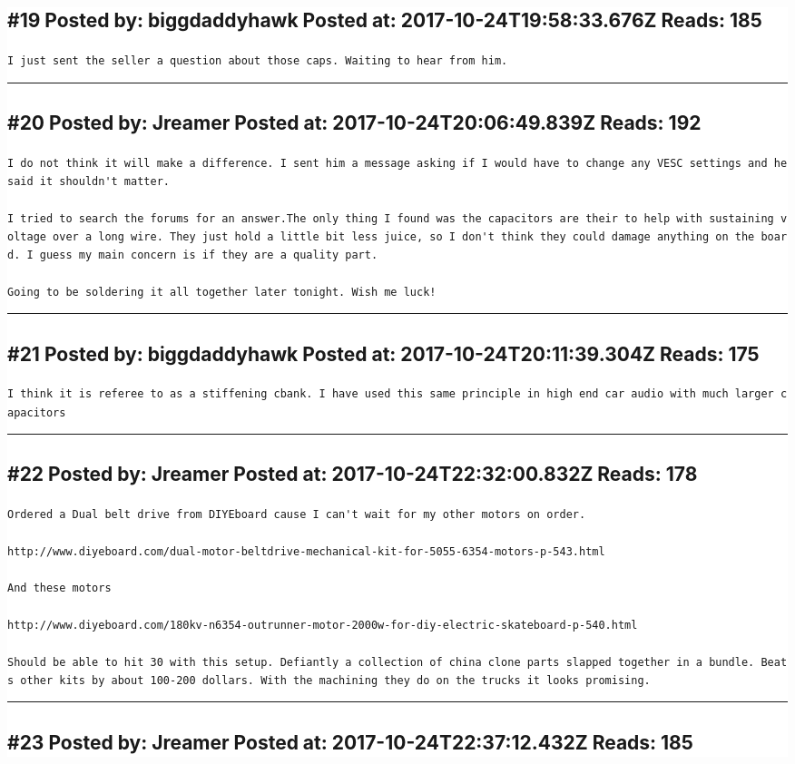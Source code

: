 ## \#19 Posted by: biggdaddyhawk Posted at: 2017-10-24T19:58:33.676Z Reads: 185

```
I just sent the seller a question about those caps. Waiting to hear from him.
```

---
## \#20 Posted by: Jreamer Posted at: 2017-10-24T20:06:49.839Z Reads: 192

```
I do not think it will make a difference. I sent him a message asking if I would have to change any VESC settings and he said it shouldn't matter. 

I tried to search the forums for an answer.The only thing I found was the capacitors are their to help with sustaining voltage over a long wire. They just hold a little bit less juice, so I don't think they could damage anything on the board. I guess my main concern is if they are a quality part. 

Going to be soldering it all together later tonight. Wish me luck!
```

---
## \#21 Posted by: biggdaddyhawk Posted at: 2017-10-24T20:11:39.304Z Reads: 175

```
I think it is referee to as a stiffening cbank. I have used this same principle in high end car audio with much larger capacitors
```

---
## \#22 Posted by: Jreamer Posted at: 2017-10-24T22:32:00.832Z Reads: 178

```
Ordered a Dual belt drive from DIYEboard cause I can't wait for my other motors on order. 

http://www.diyeboard.com/dual-motor-beltdrive-mechanical-kit-for-5055-6354-motors-p-543.html

And these motors

http://www.diyeboard.com/180kv-n6354-outrunner-motor-2000w-for-diy-electric-skateboard-p-540.html

Should be able to hit 30 with this setup. Defiantly a collection of china clone parts slapped together in a bundle. Beats other kits by about 100-200 dollars. With the machining they do on the trucks it looks promising.
```

---
## \#23 Posted by: Jreamer Posted at: 2017-10-24T22:37:12.432Z Reads: 185
